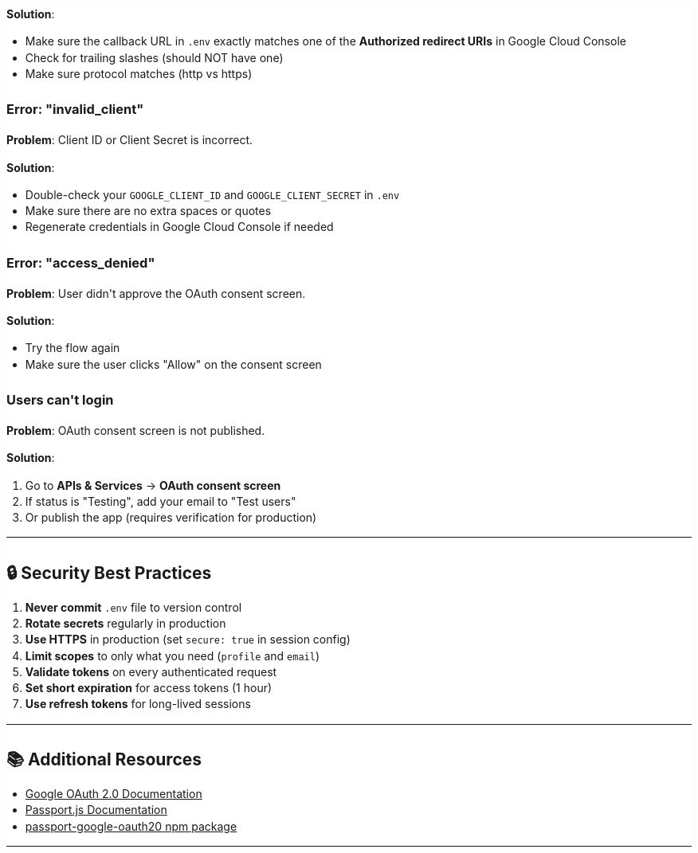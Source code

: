 **Solution**:
- Make sure the callback URL in `.env` exactly matches one of the **Authorized redirect URIs** in Google Cloud Console
- Check for trailing slashes (should NOT have one)
- Make sure protocol matches (http vs https)

### Error: "invalid_client"

**Problem**: Client ID or Client Secret is incorrect.

**Solution**:
- Double-check your `GOOGLE_CLIENT_ID` and `GOOGLE_CLIENT_SECRET` in `.env`
- Make sure there are no extra spaces or quotes
- Regenerate credentials in Google Cloud Console if needed

### Error: "access_denied"

**Problem**: User didn't approve the OAuth consent screen.

**Solution**:
- Try the flow again
- Make sure the user clicks "Allow" on the consent screen

### Users can't login

**Problem**: OAuth consent screen is not published.

**Solution**:
1. Go to **APIs & Services** → **OAuth consent screen**
2. If status is "Testing", add your email to "Test users"
3. Or publish the app (requires verification for production)

---

## 🔒 Security Best Practices

1. **Never commit** `.env` file to version control
2. **Rotate secrets** regularly in production
3. **Use HTTPS** in production (set `secure: true` in session config)
4. **Limit scopes** to only what you need (`profile` and `email`)
5. **Validate tokens** on every authenticated request
6. **Set short expiration** for access tokens (1 hour)
7. **Use refresh tokens** for long-lived sessions

---

## 📚 Additional Resources

- [Google OAuth 2.0 Documentation](https://developers.google.com/identity/protocols/oauth2)
- [Passport.js Documentation](http://www.passportjs.org/docs/)
- [passport-google-oauth20 npm package](https://www.npmjs.com/package/passport-google-oauth20)

---
